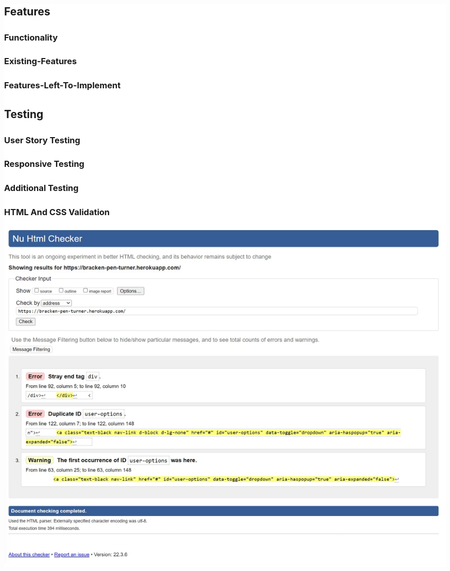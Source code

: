 ## Features


### Functionality
### Existing-Features
### Features-Left-To-Implement



## Testing

  ### User Story Testing



  ### Responsive Testing

  ### Additional Testing

  ### HTML And CSS Validation

<img src="https://github.com/whatnote/BrackenPenTurner/blob/main/ReadMePics/testing/InitialHTMLErrors.jpg" alt="Image showin initial html errors">
